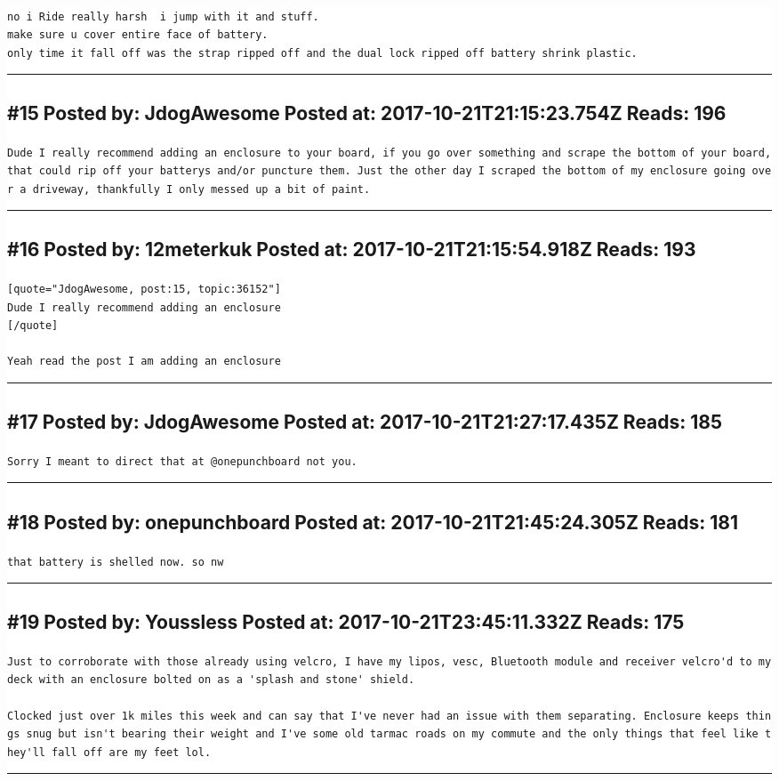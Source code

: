 ```
no i Ride really harsh  i jump with it and stuff.
make sure u cover entire face of battery. 
only time it fall off was the strap ripped off and the dual lock ripped off battery shrink plastic.
```

---
## \#15 Posted by: JdogAwesome Posted at: 2017-10-21T21:15:23.754Z Reads: 196

```
Dude I really recommend adding an enclosure to your board, if you go over something and scrape the bottom of your board, that could rip off your batterys and/or puncture them. Just the other day I scraped the bottom of my enclosure going over a driveway, thankfully I only messed up a bit of paint.
```

---
## \#16 Posted by: 12meterkuk Posted at: 2017-10-21T21:15:54.918Z Reads: 193

```
[quote="JdogAwesome, post:15, topic:36152"]
Dude I really recommend adding an enclosure
[/quote]

Yeah read the post I am adding an enclosure
```

---
## \#17 Posted by: JdogAwesome Posted at: 2017-10-21T21:27:17.435Z Reads: 185

```
Sorry I meant to direct that at @onepunchboard not you.
```

---
## \#18 Posted by: onepunchboard Posted at: 2017-10-21T21:45:24.305Z Reads: 181

```
that battery is shelled now. so nw
```

---
## \#19 Posted by: Youssless Posted at: 2017-10-21T23:45:11.332Z Reads: 175

```
Just to corroborate with those already using velcro, I have my lipos, vesc, Bluetooth module and receiver velcro'd to my deck with an enclosure bolted on as a 'splash and stone' shield. 

Clocked just over 1k miles this week and can say that I've never had an issue with them separating. Enclosure keeps things snug but isn't bearing their weight and I've some old tarmac roads on my commute and the only things that feel like they'll fall off are my feet lol.
```

---